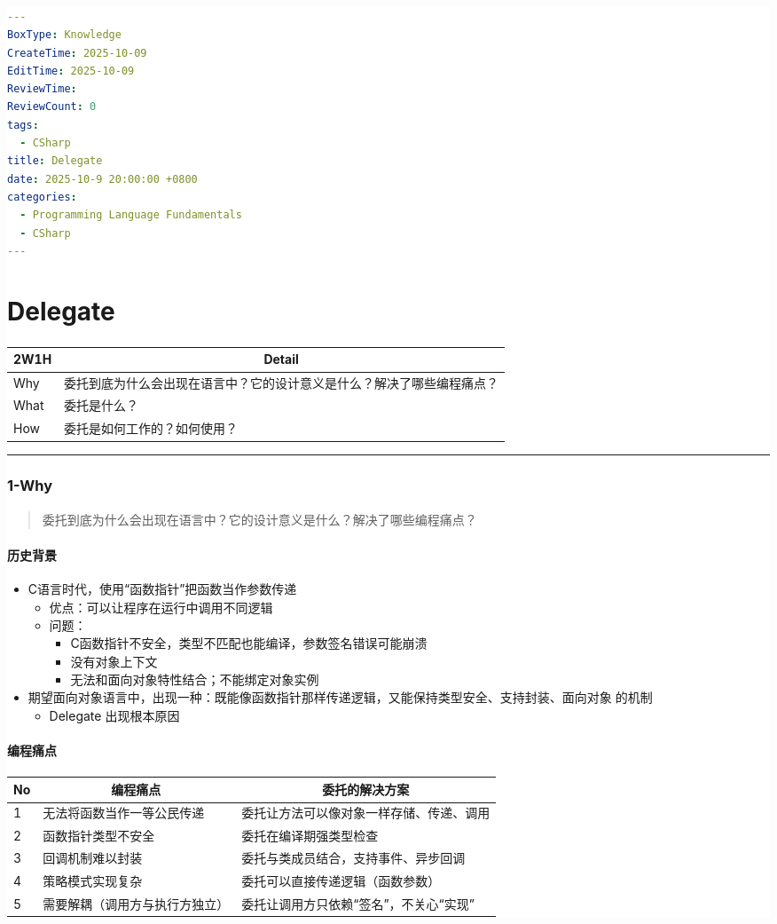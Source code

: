 ```yaml
---
BoxType: Knowledge
CreateTime: 2025-10-09
EditTime: 2025-10-09
ReviewTime: 
ReviewCount: 0
tags:
  - CSharp
title: Delegate
date: 2025-10-9 20:00:00 +0800
categories:
  - Programming Language Fundamentals
  - CSharp
---
```

# Delegate

| 2W1H | Detail                              |
| ---- | ----------------------------------- |
| Why  | 委托到底为什么会出现在语言中？它的设计意义是什么？解决了哪些编程痛点？ |
| What | 委托是什么？                              |
| How  | 委托是如何工作的？如何使用？                      |

---
### 1-Why

>委托到底为什么会出现在语言中？它的设计意义是什么？解决了哪些编程痛点？

#### 历史背景
+ C语言时代，使用“函数指针”把函数当作参数传递
    + 优点：可以让程序在运行中调用不同逻辑
    + 问题：
        + C函数指针不安全，类型不匹配也能编译，参数签名错误可能崩溃
        + 没有对象上下文
        + 无法和面向对象特性结合；不能绑定对象实例
+ 期望面向对象语言中，出现一种：既能像函数指针那样传递逻辑，又能保持类型安全、支持封装、面向对象 的机制
    + Delegate 出现根本原因

#### 编程痛点

| No  | 编程痛点            | 委托的解决方案               |
| --- | --------------- | --------------------- |
| 1   | 无法将函数当作一等公民传递   | 委托让方法可以像对象一样存储、传递、调用  |
| 2   | 函数指针类型不安全       | 委托在编译期强类型检查           |
| 3   | 回调机制难以封装        | 委托与类成员结合，支持事件、异步回调    |
| 4   | 策略模式实现复杂        | 委托可以直接传递逻辑（函数参数）      |
| 5   | 需要解耦（调用方与执行方独立） | 委托让调用方只依赖“签名”，不关心“实现” |
